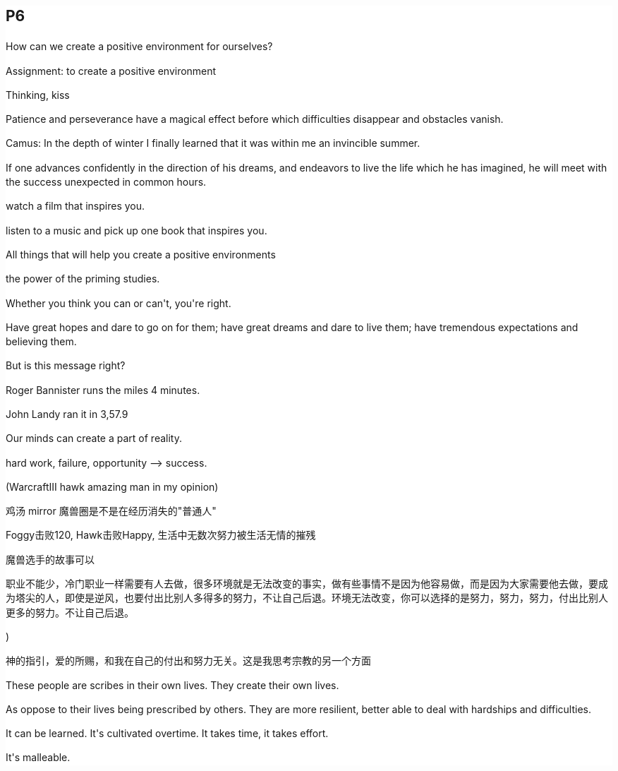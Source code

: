 ## P6

How can we create a positive environment for ourselves?

Assignment: to create a positive environment

Thinking, kiss

Patience and perseverance have a magical effect before which difficulties disappear and obstacles vanish.

Camus: In the depth of winter I finally learned that it was within me an invincible summer.

If one advances confidently in the direction of his dreams, and endeavors to live the life which he has imagined, he will meet with the success unexpected in common hours.

watch a film that inspires you. 

listen to a music and pick up one book that inspires you.

All things that will help you create a positive environments

the power of the priming studies.

Whether you think you can or can't, you're right.

Have great hopes and dare to go on for them; have great dreams and dare to live them; have tremendous expectations and believing them.

But is this message right?

Roger Bannister runs the miles 4 minutes.

John Landy ran it in 3,57.9

Our minds can create a part of reality.

hard work, failure, opportunity --> success.

(WarcraftIII hawk amazing man in my opinion)

鸡汤 mirror 魔兽圈是不是在经历消失的"普通人"

Foggy击败120, Hawk击败Happy, 生活中无数次努力被生活无情的摧残

魔兽选手的故事可以

职业不能少，冷门职业一样需要有人去做，很多环境就是无法改变的事实，做有些事情不是因为他容易做，而是因为大家需要他去做，要成为塔尖的人，即使是逆风，也要付出比别人多得多的努力，不让自己后退。环境无法改变，你可以选择的是努力，努力，努力，付出比别人更多的努力。不让自己后退。

)

神的指引，爱的所赐，和我在自己的付出和努力无关。这是我思考宗教的另一个方面

These people are scribes in their own lives. They create their own lives.

As oppose to their lives being prescribed by others. They are more resilient, better able to deal with hardships and difficulties.

It can be learned. It's cultivated overtime. It takes time, it takes effort.

It's malleable.
